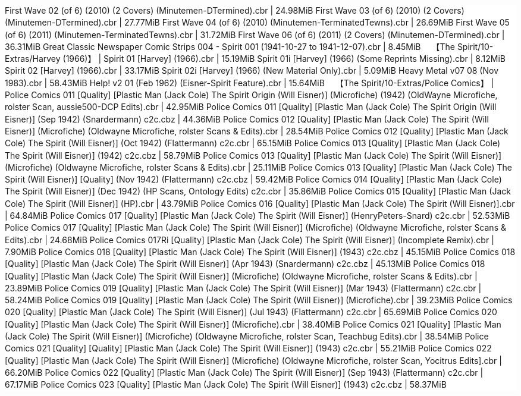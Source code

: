 First Wave 02 (of 6) (2010) (2 Covers) (Minutemen-DTermined).cbr | 24.98MiB
First Wave 03 (of 6) (2010) (2 Covers) (Minutemen-DTermined).cbr | 27.77MiB
First Wave 04 (of 6) (2010) (Minutemen-TerminatedTewns).cbr | 26.69MiB
First Wave 05 (of 6) (2011) (Minutemen-TerminatedTewns).cbr | 31.72MiB
First Wave 06 (of 6) (2011) (2 Covers) (Minutemen-DTermined).cbr | 36.31MiB
Great Classic Newspaper Comic Strips 004 - Spirit 001 (1941-10-27 to 1941-12-07).cbr | 8.45MiB
&emsp;【The Spirit/10-Extras/Harvey (1966)】 | 
Spirit 01 \[Harvey\] (1966).cbr | 15.19MiB
Spirit 01i \[Harvey\] (1966) (Some Reprints Missing).cbr | 8.12MiB
Spirit 02 \[Harvey\] (1966).cbr | 33.17MiB
Spirit 02i \[Harvey\] (1966) (New Material Only).cbr | 5.09MiB
Heavy Metal v07 08 (Nov 1983).cbr | 58.43MiB
Help! v2 01 (Feb 1962) (Eisner-Spirit Feature).cbr | 15.64MiB
&emsp;【The Spirit/10-Extras/Police Comics】 | 
Police Comics 011 \[Quality\] \[Plastic Man (Jack Cole) The Spirit Origin (Will Eisner)\] (Microfiche) (1942) (OldWayne Microfiche, rolster Scan, aussie500-DCP Edits).cbr | 42.95MiB
Police Comics 011 \[Quality\] \[Plastic Man (Jack Cole) The Spirit Origin (Will Eisner)\] (Sep 1942) (Snardermann) c2c.cbz | 44.36MiB
Police Comics 012 \[Quality\] \[Plastic Man (Jack Cole) The Spirit (Will Eisner)\] (Microfiche) (Oldwayne Microfiche, rolster Scans & Edits).cbr | 28.54MiB
Police Comics 012 \[Quality\] \[Plastic Man (Jack Cole) The Spirit (Will Eisner)\] (Oct 1942) (Flattermann) c2c.cbr | 65.15MiB
Police Comics 013 \[Quality\] \[Plastic Man (Jack Cole) The Spirit (Will Eisner)\] (1942) c2c.cbz | 58.79MiB
Police Comics 013 \[Quality\] \[Plastic Man (Jack Cole) The Spirit (Will Eisner)\] (Microfiche) (Oldwayne Microfiche, rolster Scans & Edits).cbr | 25.11MiB
Police Comics 013 \[Quality\] \[Plastic Man (Jack Cole) The Spirit (Will Eisner)\] \[Quality\] (Nov 1942) (Flattermann) c2c.cbz | 59.42MiB
Police Comics 014 \[Quality\] \[Plastic Man (Jack Cole) The Spirit (Will Eisner)\] (Dec 1942) (HP Scans, Ontology Edits) c2c.cbr | 35.86MiB
Police Comics 015 \[Quality\] \[Plastic Man (Jack Cole) The Spirit (Will Eisner)\] (HP).cbr | 43.79MiB
Police Comics 016 \[Quality\] \[Plastic Man (Jack Cole) The Spirit (Will Eisner)\].cbr | 64.84MiB
Police Comics 017 \[Quality\] \[Plastic Man (Jack Cole) The Spirit (Will Eisner)\] (HenryPeters-Snard) c2c.cbr | 52.53MiB
Police Comics 017 \[Quality\] \[Plastic Man (Jack Cole) The Spirit (Will Eisner)\] (Microfiche) (Oldwayne Microfiche, rolster Scans & Edits).cbr | 24.68MiB
Police Comics 017Ri \[Quality\] \[Plastic Man (Jack Cole) The Spirit (Will Eisner)\] (Incomplete Remix).cbr | 7.90MiB
Police Comics 018 \[Quality\] \[Plastic Man (Jack Cole) The Spirit (Will Eisner)\] (1943) c2c.cbz | 45.15MiB
Police Comics 018 \[Quality\] \[Plastic Man (Jack Cole) The Spirit (Will Eisner)\] (Apr 1943) (Snardermann) c2c.cbz | 45.13MiB
Police Comics 018 \[Quality\] \[Plastic Man (Jack Cole) The Spirit (Will Eisner)\] (Microfiche) (Oldwayne Microfiche, rolster Scans & Edits).cbr | 23.89MiB
Police Comics 019 \[Quality\] \[Plastic Man (Jack Cole) The Spirit (Will Eisner)\] (Mar 1943) (Flattermann) c2c.cbr | 58.24MiB
Police Comics 019 \[Quality\] \[Plastic Man (Jack Cole) The Spirit (Will Eisner)\] (Microfiche).cbr | 39.23MiB
Police Comics 020 \[Quality\] \[Plastic Man (Jack Cole) The Spirit (Will Eisner)\] (Jul 1943) (Flattermann) c2c.cbr | 65.69MiB
Police Comics 020 \[Quality\] \[Plastic Man (Jack Cole) The Spirit (Will Eisner)\] (Microfiche).cbr | 38.40MiB
Police Comics 021 \[Quality\] \[Plastic Man (Jack Cole) The Spirit (Will Eisner)\] (Microfiche) (Oldwayne Microfiche, rolster Scan, Teachbug Edits).cbr | 38.54MiB
Police Comics 021 \[Quality\] \[Quality\] \[Plastic Man (Jack Cole) The Spirit (Will Eisner)\] (1943) c2c.cbr | 55.21MiB
Police Comics 022 \[Quality\] \[Plastic Man (Jack Cole) The Spirit (Will Eisner)\] (Microfiche) (Oldwayne Microfiche, rolster Scan, Yocitrus Edits\].cbr | 66.20MiB
Police Comics 022 \[Quality\] \[Plastic Man (Jack Cole) The Spirit (Will Eisner)\] (Sep 1943) (Flattermann) c2c.cbr | 67.17MiB
Police Comics 023 \[Quality\] \[Plastic Man (Jack Cole) The Spirit (Will Eisner)\] (1943) c2c.cbz | 58.37MiB